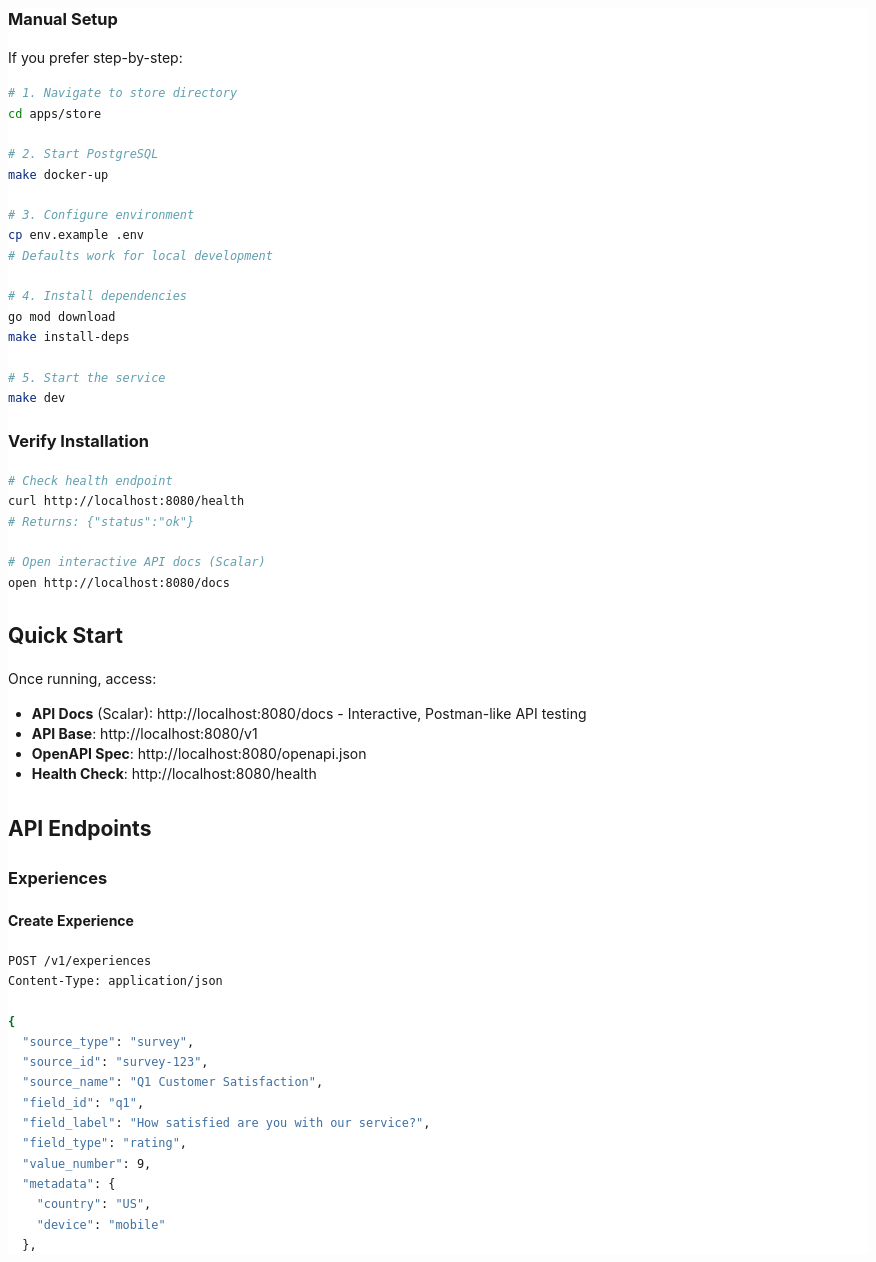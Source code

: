 ### Manual Setup

If you prefer step-by-step:

```bash
# 1. Navigate to store directory
cd apps/store

# 2. Start PostgreSQL
make docker-up

# 3. Configure environment
cp env.example .env
# Defaults work for local development

# 4. Install dependencies
go mod download
make install-deps

# 5. Start the service
make dev
```

### Verify Installation

```bash
# Check health endpoint
curl http://localhost:8080/health
# Returns: {"status":"ok"}

# Open interactive API docs (Scalar)
open http://localhost:8080/docs
```

## Quick Start

Once running, access:

- **API Docs** (Scalar): http://localhost:8080/docs - Interactive, Postman-like API testing
- **API Base**: http://localhost:8080/v1
- **OpenAPI Spec**: http://localhost:8080/openapi.json
- **Health Check**: http://localhost:8080/health

## API Endpoints

### Experiences

#### Create Experience
```bash
POST /v1/experiences
Content-Type: application/json

{
  "source_type": "survey",
  "source_id": "survey-123",
  "source_name": "Q1 Customer Satisfaction",
  "field_id": "q1",
  "field_label": "How satisfied are you with our service?",
  "field_type": "rating",
  "value_number": 9,
  "metadata": {
    "country": "US",
    "device": "mobile"
  },
```